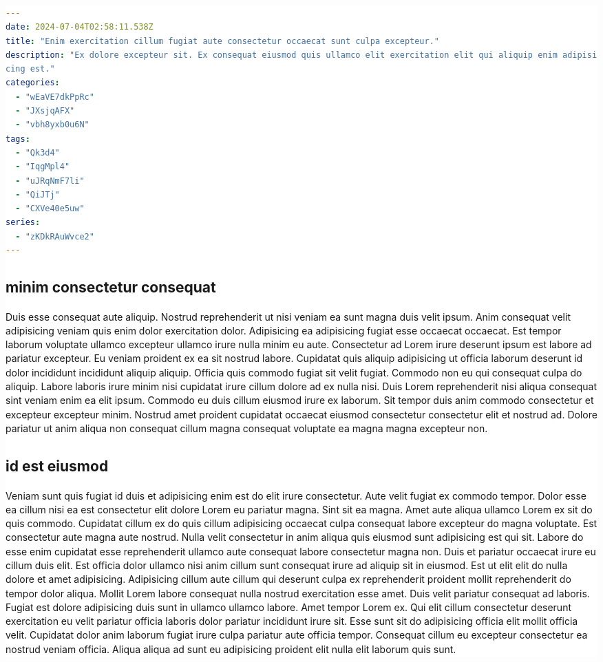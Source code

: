 ```yaml
---
date: 2024-07-04T02:58:11.538Z
title: "Enim exercitation cillum fugiat aute consectetur occaecat sunt culpa excepteur."
description: "Ex dolore excepteur sit. Ex consequat eiusmod quis ullamco elit exercitation elit qui aliquip enim adipisicing est."
categories:
  - "wEaVE7dkPpRc"
  - "JXsjqAFX"
  - "vbh8yxb0u6N"
tags:
  - "Qk3d4"
  - "IqgMpl4"
  - "uJRqNmF7li"
  - "QiJTj"
  - "CXVe40e5uw"
series:
  - "zKDkRAuWvce2"
---
```



## minim consectetur consequat

Duis esse consequat aute aliquip. Nostrud reprehenderit ut nisi veniam ea sunt magna duis velit ipsum. Anim consequat velit adipisicing veniam quis enim dolor exercitation dolor. Adipisicing ea adipisicing fugiat esse occaecat occaecat.
Est tempor laborum voluptate ullamco excepteur ullamco irure nulla minim eu aute. Consectetur ad Lorem irure deserunt ipsum est labore ad pariatur excepteur. Eu veniam proident ex ea sit nostrud labore. Cupidatat quis aliquip adipisicing ut officia laborum deserunt id dolor incididunt incididunt aliquip aliquip. Officia quis commodo fugiat sit velit fugiat. Commodo non eu qui consequat culpa do aliquip. Labore laboris irure minim nisi cupidatat irure cillum dolore ad ex nulla nisi. Duis Lorem reprehenderit nisi aliqua consequat sint veniam enim ea elit ipsum.
Commodo eu duis cillum eiusmod irure ex laborum. Sit tempor duis anim commodo consectetur et excepteur excepteur minim. Nostrud amet proident cupidatat occaecat eiusmod consectetur consectetur elit et nostrud ad. Dolore pariatur ut anim aliqua non consequat cillum magna consequat voluptate ea magna magna excepteur non.

## id est eiusmod

Veniam sunt quis fugiat id duis et adipisicing enim est do elit irure consectetur. Aute velit fugiat ex commodo tempor. Dolor esse ea cillum nisi ea est consectetur elit dolore Lorem eu pariatur magna. Sint sit ea magna. Amet aute aliqua ullamco Lorem ex sit do quis commodo. Cupidatat cillum ex do quis cillum adipisicing occaecat culpa consequat labore excepteur do magna voluptate.
Est consectetur aute magna aute nostrud. Nulla velit consectetur in anim aliqua quis eiusmod sunt adipisicing est qui sit. Labore do esse enim cupidatat esse reprehenderit ullamco aute consequat labore consectetur magna non. Duis et pariatur occaecat irure eu cillum duis elit. Est officia dolor ullamco nisi anim cillum sunt consequat irure ad aliquip sit in eiusmod. Est ut elit elit do nulla dolore et amet adipisicing. Adipisicing cillum aute cillum qui deserunt culpa ex reprehenderit proident mollit reprehenderit do tempor dolor aliqua. Mollit Lorem labore consequat nulla nostrud exercitation esse amet.
Duis velit pariatur consequat ad laboris. Fugiat est dolore adipisicing duis sunt in ullamco ullamco labore. Amet tempor Lorem ex. Qui elit cillum consectetur deserunt exercitation eu velit pariatur officia laboris dolor pariatur incididunt irure sit. Esse sunt sit do adipisicing officia elit mollit officia velit. Cupidatat dolor anim laborum fugiat irure culpa pariatur aute officia tempor. Consequat cillum eu excepteur consectetur ea nostrud veniam officia. Aliqua aliqua ad sunt eu adipisicing proident elit nulla elit laborum quis sunt.
